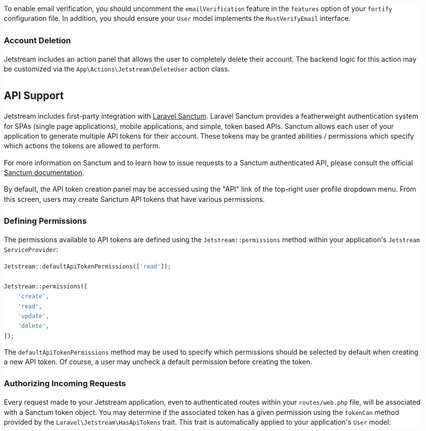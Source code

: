 To enable email verification, you should uncomment the `emailVerification` feature in the `features` option of your `fortify` configuration file. In addition, you should ensure your `User` model implements the `MustVerifyEmail` interface.

<a name="account-deletion"></a>
### Account Deletion

Jetstream includes an action panel that allows the user to completely delete their account. The backend logic for this action may be customized via the `App\Actions\Jetstream\DeleteUser` action class.

<a name="api-support"></a>
## API Support

Jetstream includes first-party integration with [Laravel Sanctum](https://laravel.com/docs/sanctum). Laravel Sanctum provides a featherweight authentication system for SPAs (single page applications), mobile applications, and simple, token based APIs. Sanctum allows each user of your application to generate multiple API tokens for their account. These tokens may be granted abilities / permissions which specify which actions the tokens are allowed to perform.

For more information on Sanctum and to learn how to issue requests to a Sanctum authenticated API, please consult the official [Sanctum documentation](https://laravel.com/docs/sanctum).

By default, the API token creation panel may be accessed using the "API" link of the top-right user profile dropdown menu. From this screen, users may create Sanctum API tokens that have various permissions.

<a name="defining-permissions"></a>
### Defining Permissions

The permissions available to API tokens are defined using the `Jetstream::permissions` method within your application's `JetstreamServiceProvider`:

```php
Jetstream::defaultApiTokenPermissions(['read']);

Jetstream::permissions([
    'create',
    'read',
    'update',
    'delete',
]);
```

The `defaultApiTokenPermissions` method may be used to specify which permissions should be selected by default when creating a new API token. Of course, a user may uncheck a default permission before creating the token.

<a name="authorizing-incoming-requests"></a>
### Authorizing Incoming Requests

Every request made to your Jetstream application, even to authenticated routes within your `routes/web.php` file, will be associated with a Sanctum token object. You may determine if the associated token has a given permission using the `tokenCan` method provided by the `Laravel\Jetstream\HasApiTokens` trait. This trait is automatically applied to your application's `User` model:
